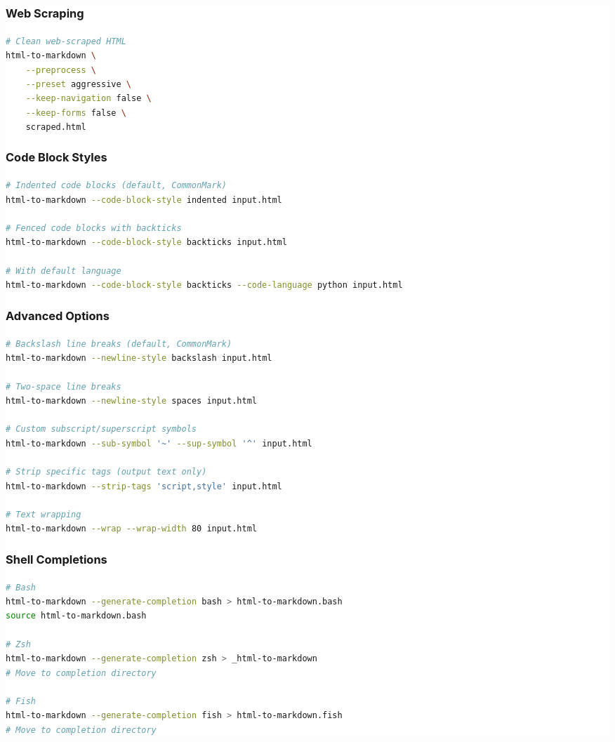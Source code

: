 ### Web Scraping

```bash
# Clean web-scraped HTML
html-to-markdown \
    --preprocess \
    --preset aggressive \
    --keep-navigation false \
    --keep-forms false \
    scraped.html
```

### Code Block Styles

```bash
# Indented code blocks (default, CommonMark)
html-to-markdown --code-block-style indented input.html

# Fenced code blocks with backticks
html-to-markdown --code-block-style backticks input.html

# With default language
html-to-markdown --code-block-style backticks --code-language python input.html
```

### Advanced Options

```bash
# Backslash line breaks (default, CommonMark)
html-to-markdown --newline-style backslash input.html

# Two-space line breaks
html-to-markdown --newline-style spaces input.html

# Custom subscript/superscript symbols
html-to-markdown --sub-symbol '~' --sup-symbol '^' input.html

# Strip specific tags (output text only)
html-to-markdown --strip-tags 'script,style' input.html

# Text wrapping
html-to-markdown --wrap --wrap-width 80 input.html
```

### Shell Completions

```bash
# Bash
html-to-markdown --generate-completion bash > html-to-markdown.bash
source html-to-markdown.bash

# Zsh
html-to-markdown --generate-completion zsh > _html-to-markdown
# Move to completion directory

# Fish
html-to-markdown --generate-completion fish > html-to-markdown.fish
# Move to completion directory
```
